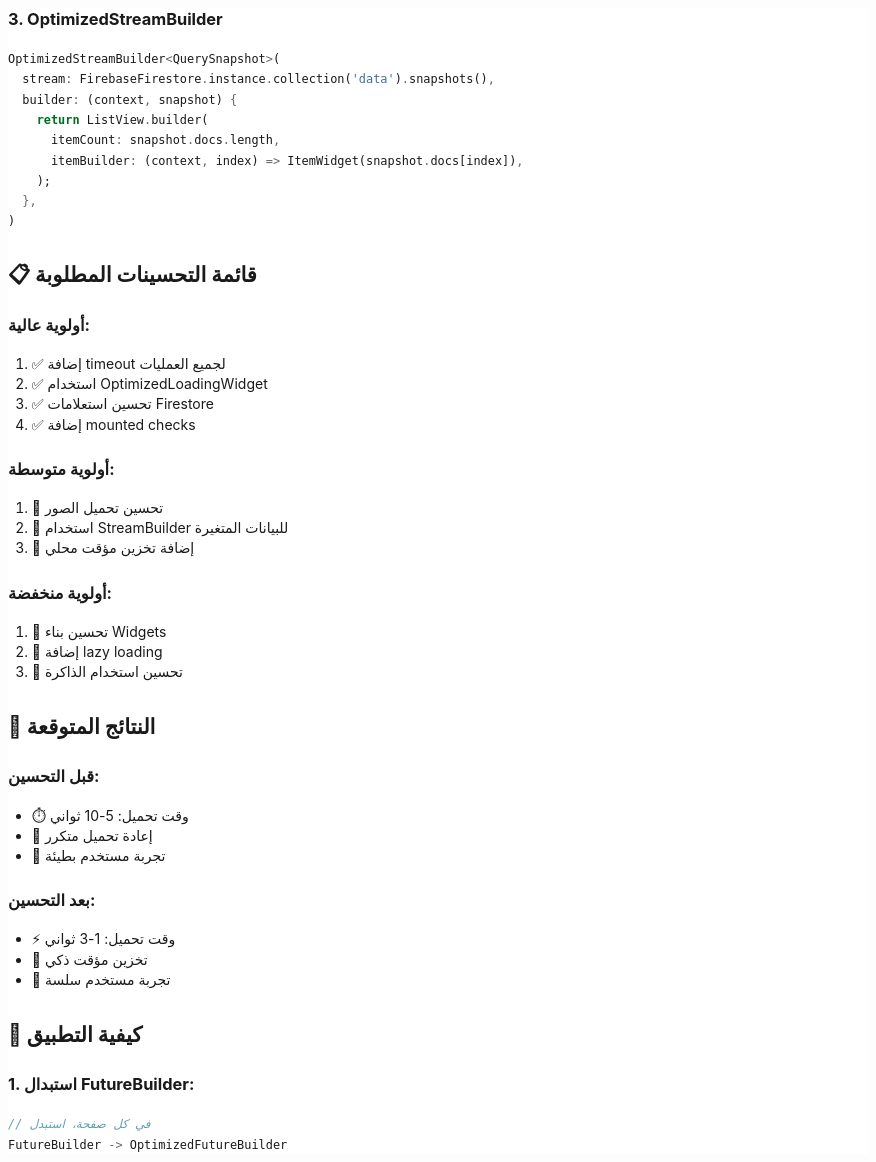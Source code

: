 ### **3. OptimizedStreamBuilder**
```dart
OptimizedStreamBuilder<QuerySnapshot>(
  stream: FirebaseFirestore.instance.collection('data').snapshots(),
  builder: (context, snapshot) {
    return ListView.builder(
      itemCount: snapshot.docs.length,
      itemBuilder: (context, index) => ItemWidget(snapshot.docs[index]),
    );
  },
)
```

## 📋 قائمة التحسينات المطلوبة

### **أولوية عالية:**
1. ✅ إضافة timeout لجميع العمليات
2. ✅ استخدام OptimizedLoadingWidget
3. ✅ تحسين استعلامات Firestore
4. ✅ إضافة mounted checks

### **أولوية متوسطة:**
1. 🔄 تحسين تحميل الصور
2. 🔄 استخدام StreamBuilder للبيانات المتغيرة
3. 🔄 إضافة تخزين مؤقت محلي

### **أولوية منخفضة:**
1. 📝 تحسين بناء Widgets
2. 📝 إضافة lazy loading
3. 📝 تحسين استخدام الذاكرة

## 🎯 النتائج المتوقعة

### **قبل التحسين:**
- ⏱️ وقت تحميل: 5-10 ثواني
- 🔄 إعادة تحميل متكرر
- 📱 تجربة مستخدم بطيئة

### **بعد التحسين:**
- ⚡ وقت تحميل: 1-3 ثواني
- 💾 تخزين مؤقت ذكي
- 🚀 تجربة مستخدم سلسة

## 🔧 كيفية التطبيق

### **1. استبدال FutureBuilder:**
```dart
// في كل صفحة، استبدل
FutureBuilder -> OptimizedFutureBuilder
```
